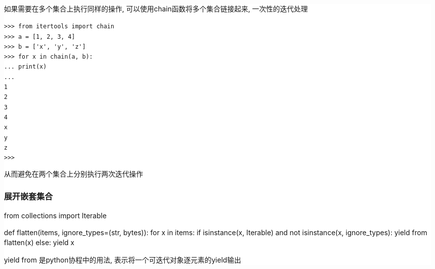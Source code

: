 如果需要在多个集合上执行同样的操作, 可以使用chain函数将多个集合链接起来, 一次性的迭代处理

```
>>> from itertools import chain
>>> a = [1, 2, 3, 4]
>>> b = ['x', 'y', 'z']
>>> for x in chain(a, b):
... print(x)
...
1
2
3
4
x
y
z
>>>
```


从而避免在两个集合上分别执行两次迭代操作


### 展开嵌套集合

from collections import Iterable

def flatten(items, ignore_types=(str, bytes)):
    for x in items:
        if isinstance(x, Iterable) and not isinstance(x, ignore_types):
            yield from flatten(x)
        else:
            yield x


yield from 是python协程中的用法, 表示将一个可迭代对象逐元素的yield输出



